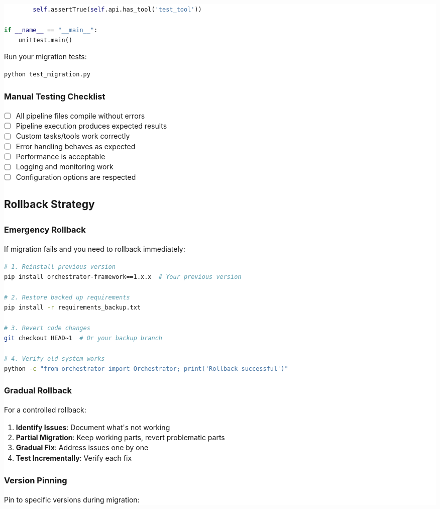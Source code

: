 ```python
        self.assertTrue(self.api.has_tool('test_tool'))

if __name__ == "__main__":
    unittest.main()
```

Run your migration tests:
```bash
python test_migration.py
```

### Manual Testing Checklist

- [ ] All pipeline files compile without errors
- [ ] Pipeline execution produces expected results  
- [ ] Custom tasks/tools work correctly
- [ ] Error handling behaves as expected
- [ ] Performance is acceptable
- [ ] Logging and monitoring work
- [ ] Configuration options are respected

## Rollback Strategy

### Emergency Rollback

If migration fails and you need to rollback immediately:

```bash
# 1. Reinstall previous version
pip install orchestrator-framework==1.x.x  # Your previous version

# 2. Restore backed up requirements
pip install -r requirements_backup.txt

# 3. Revert code changes
git checkout HEAD~1  # Or your backup branch

# 4. Verify old system works
python -c "from orchestrator import Orchestrator; print('Rollback successful')"
```

### Gradual Rollback

For a controlled rollback:

1. **Identify Issues**: Document what's not working
2. **Partial Migration**: Keep working parts, revert problematic parts
3. **Gradual Fix**: Address issues one by one
4. **Test Incrementally**: Verify each fix

### Version Pinning

Pin to specific versions during migration:
